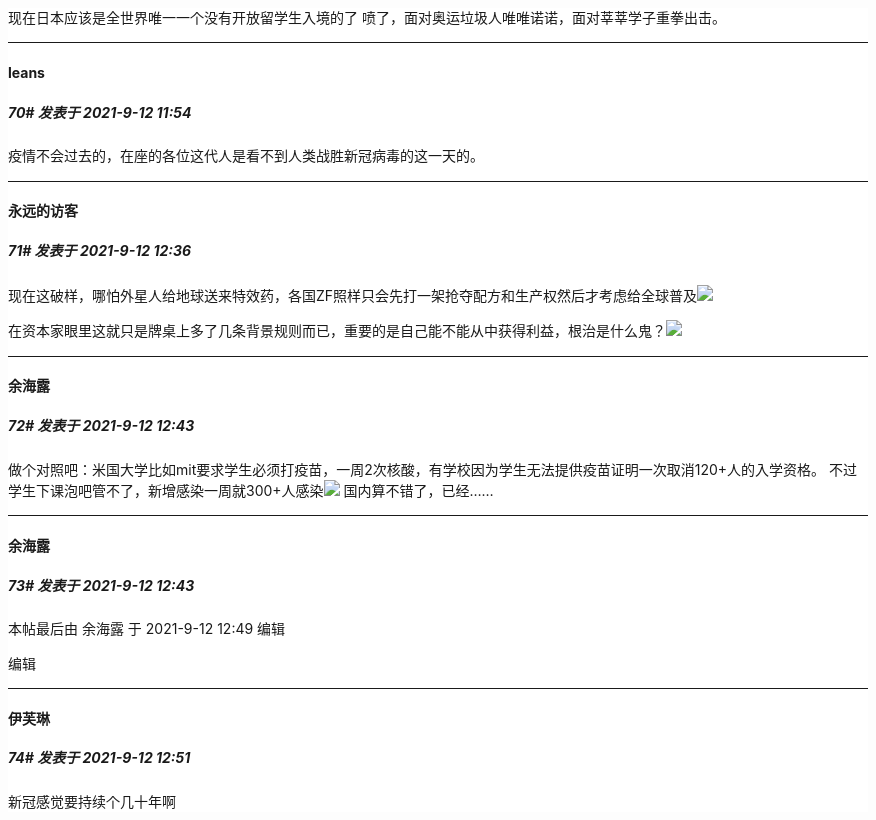 现在日本应该是全世界唯一一个没有开放留学生入境的了</blockquote>
喷了，面对奥运垃圾人唯唯诺诺，面对莘莘学子重拳出击。


*****

####  leans  
##### 70#       发表于 2021-9-12 11:54


疫情不会过去的，在座的各位这代人是看不到人类战胜新冠病毒的这一天的。




*****

####  永远的访客  
##### 71#       发表于 2021-9-12 12:36


现在这破样，哪怕外星人给地球送来特效药，各国ZF照样只会先打一架抢夺配方和生产权然后才考虑给全球普及<img src="https://static.saraba1st.com/image/smiley/face2017/001.png" referrerpolicy="no-referrer"> 

在资本家眼里这就只是牌桌上多了几条背景规则而已，重要的是自己能不能从中获得利益，根治是什么鬼？<img src="https://static.saraba1st.com/image/smiley/face2017/001.png" referrerpolicy="no-referrer">


*****

####  余海露  
##### 72#       发表于 2021-9-12 12:43


做个对照吧：米国大学比如mit要求学生必须打疫苗，一周2次核酸，有学校因为学生无法提供疫苗证明一次取消120+人的入学资格。
不过学生下课泡吧管不了，新增感染一周就300+人感染<img src="https://static.saraba1st.com/image/smiley/face2017/067.png" referrerpolicy="no-referrer">
国内算不错了，已经……


*****

####  余海露  
##### 73#       发表于 2021-9-12 12:43


 本帖最后由 余海露 于 2021-9-12 12:49 编辑 

编辑




*****

####  伊芙琳  
##### 74#       发表于 2021-9-12 12:51


新冠感觉要持续个几十年啊


